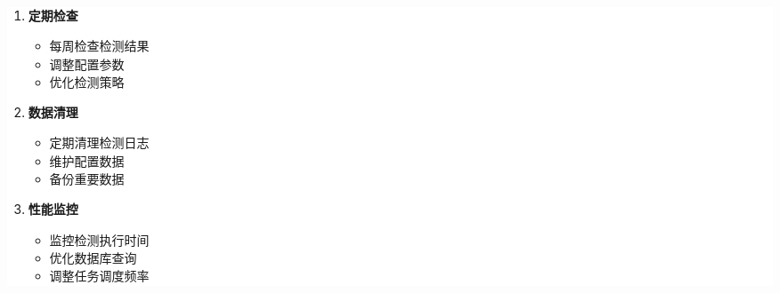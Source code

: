 1. **定期检查**
   - 每周检查检测结果
   - 调整配置参数
   - 优化检测策略

2. **数据清理**
   - 定期清理检测日志
   - 维护配置数据
   - 备份重要数据

3. **性能监控**
   - 监控检测执行时间
   - 优化数据库查询
   - 调整任务调度频率
